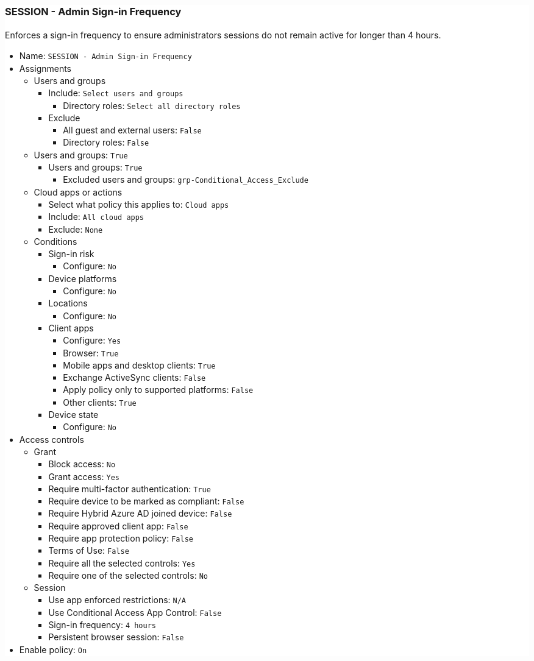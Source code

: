 ### SESSION - Admin Sign-in Frequency

Enforces a sign-in frequency to ensure administrators sessions do not remain active for longer than 4 hours. 

- Name: `SESSION - Admin Sign-in Frequency`
- Assignments
  - Users and groups
    - Include: `Select users and groups`
      - Directory roles: `Select all directory roles`
    - Exclude
      - All guest and external users: `False`
      - Directory roles: `False`
  - Users and groups: `True`
      - Users and groups: `True`
        - Excluded users and groups: `grp-Conditional_Access_Exclude`
  - Cloud apps or actions
    - Select what policy this applies to: `Cloud apps`
    - Include: `All cloud apps`
    - Exclude: `None`
  - Conditions
    - Sign-in risk
      - Configure: `No`
    - Device platforms
      - Configure: `No`
    - Locations
      - Configure: `No`
    - Client apps
      - Configure: `Yes`
      - Browser: `True`
      - Mobile apps and desktop clients: `True`
      - Exchange ActiveSync clients: `False`
      - Apply policy only to supported platforms: `False`
      - Other clients: `True`
    - Device state
      - Configure: `No`
- Access controls
  - Grant
    - Block access: `No`
    - Grant access: `Yes`
    - Require multi-factor authentication: `True`
    - Require device to be marked as compliant: `False`
    - Require Hybrid Azure AD joined device: `False`
    - Require approved client app: `False`
    - Require app protection policy: `False`
    - Terms of Use: `False`
    - Require all the selected controls: `Yes`
    - Require one of the selected controls: `No`
  - Session
    - Use app enforced restrictions: `N/A`
    - Use Conditional Access App Control: `False`
    - Sign-in frequency: `4 hours`
    - Persistent browser session: `False`
- Enable policy: `On`
